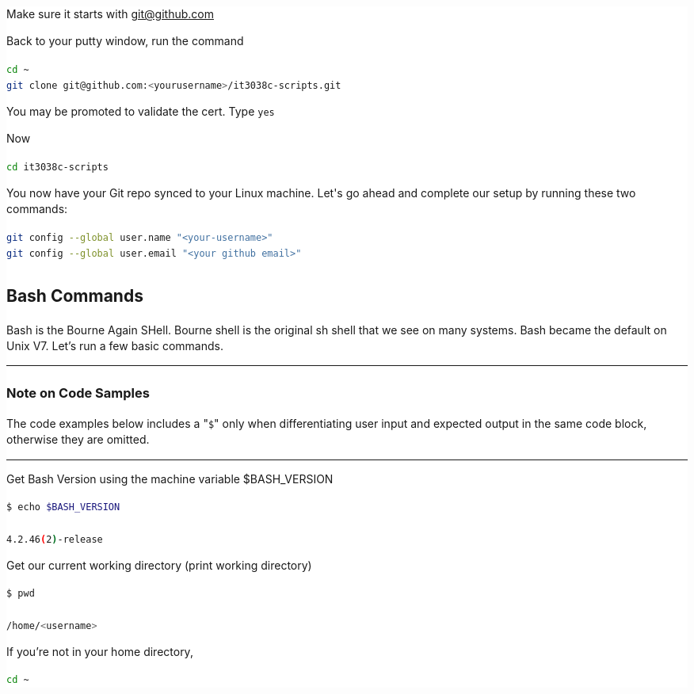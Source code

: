 Make sure it starts with git@github.com

Back to your putty window, run the command

```bash
cd ~
git clone git@github.com:<yourusername>/it3038c-scripts.git
```

You may be promoted to validate the cert. Type `yes`

Now

```bash
cd it3038c-scripts
```

You now have your Git repo synced to your Linux machine. Let's go ahead and complete our setup by running these two commands:

```bash
git config --global user.name "<your-username>"
git config --global user.email "<your github email>"
```

## Bash Commands

Bash is the Bourne Again SHell. Bourne shell is the original sh shell that we see on many systems. Bash became the default on Unix V7. Let’s run a few basic commands.

---

### Note on Code Samples

The code examples below includes a "`$`" only when differentiating user input and expected output in the same code block, otherwise they are omitted.

---

Get Bash Version using the machine variable $BASH_VERSION

```bash
$ echo $BASH_VERSION

4.2.46(2)-release
```

Get our current working directory (print working directory)

```bash
$ pwd

/home/<username>
```

If you’re not in your home directory,

```bash
cd ~
```
